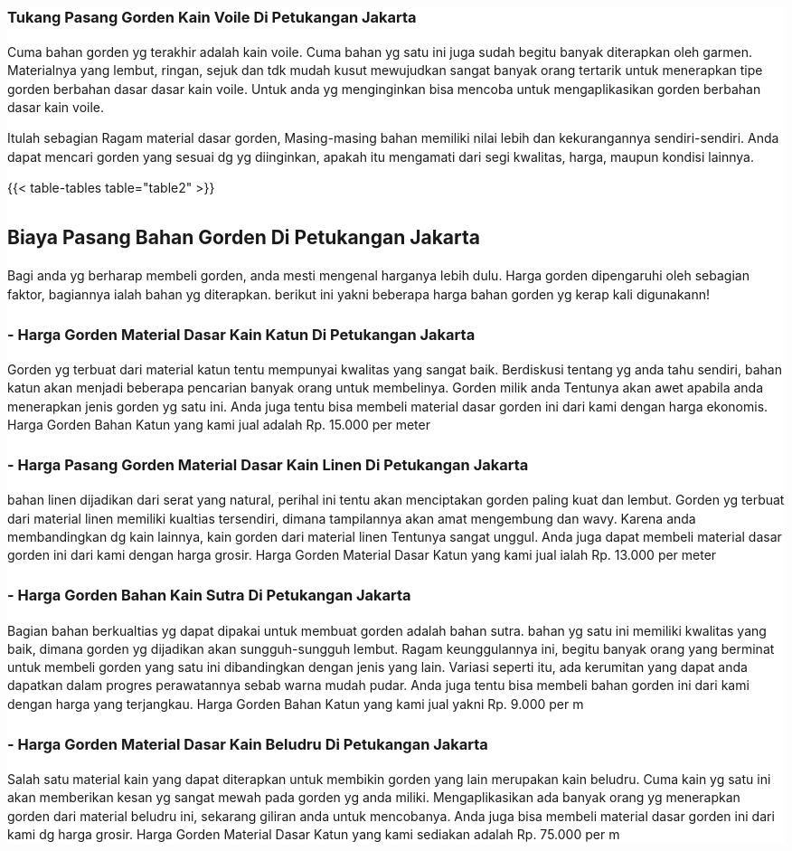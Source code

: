 ### Tukang Pasang Gorden Kain Voile Di Petukangan Jakarta

Cuma bahan gorden yg terakhir adalah kain voile. Cuma bahan yg satu ini juga sudah begitu banyak diterapkan oleh garmen. Materialnya yang lembut, ringan, sejuk dan tdk mudah kusut mewujudkan sangat banyak orang tertarik untuk menerapkan tipe gorden berbahan dasar dasar kain voile. Untuk anda yg menginginkan bisa mencoba untuk mengaplikasikan gorden berbahan dasar kain voile.

Itulah sebagian Ragam material dasar gorden, Masing-masing bahan memiliki nilai lebih dan kekurangannya sendiri-sendiri. Anda dapat mencari gorden yang sesuai dg yg diinginkan, apakah itu mengamati dari segi kwalitas, harga, maupun kondisi lainnya.

{{< table-tables table="table2" >}}

## Biaya Pasang Bahan Gorden Di Petukangan Jakarta

Bagi anda yg berharap membeli gorden, anda mesti mengenal harganya lebih dulu. Harga gorden dipengaruhi oleh sebagian faktor, bagiannya ialah bahan yg diterapkan. berikut ini yakni beberapa harga bahan gorden yg kerap kali digunakann!

### \- Harga Gorden Material Dasar Kain Katun Di Petukangan Jakarta

Gorden yg terbuat dari material katun tentu mempunyai kwalitas yang sangat baik. Berdiskusi tentang yg anda tahu sendiri, bahan katun akan menjadi beberapa pencarian banyak orang untuk membelinya. Gorden milik anda Tentunya akan awet apabila anda menerapkan jenis gorden yg satu ini. Anda juga tentu bisa membeli material dasar gorden ini dari kami dengan harga ekonomis. Harga Gorden Bahan Katun yang kami jual adalah Rp. 15.000 per meter

### \- Harga Pasang Gorden Material Dasar Kain Linen Di Petukangan Jakarta

bahan linen dijadikan dari serat yang natural, perihal ini tentu akan menciptakan gorden paling kuat dan lembut. Gorden yg terbuat dari material linen memiliki kualtias tersendiri, dimana tampilannya akan amat mengembung dan wavy. Karena anda membandingkan dg kain lainnya, kain gorden dari material linen Tentunya sangat unggul. Anda juga dapat membeli material dasar gorden ini dari kami dengan harga grosir. Harga Gorden Material Dasar Katun yang kami jual ialah Rp. 13.000 per meter

### \- Harga Gorden Bahan Kain Sutra Di Petukangan Jakarta

Bagian bahan berkualtias yg dapat dipakai untuk membuat gorden adalah bahan sutra. bahan yg satu ini memiliki kwalitas yang baik, dimana gorden yg dijadikan akan sungguh-sungguh lembut. Ragam keunggulannya ini, begitu banyak orang yang berminat untuk membeli gorden yang satu ini dibandingkan dengan jenis yang lain. Variasi seperti itu, ada kerumitan yang dapat anda dapatkan dalam progres perawatannya sebab warna mudah pudar. Anda juga tentu bisa membeli bahan gorden ini dari kami dengan harga yang terjangkau. Harga Gorden Bahan Katun yang kami jual yakni Rp. 9.000 per m

### \- Harga Gorden Material Dasar Kain Beludru Di Petukangan Jakarta

Salah satu material kain yang dapat diterapkan untuk membikin gorden yang lain merupakan kain beludru. Cuma kain yg satu ini akan memberikan kesan yg sangat mewah pada gorden yg anda miliki. Mengaplikasikan ada banyak orang yg menerapkan gorden dari material beludru ini, sekarang giliran anda untuk mencobanya. Anda juga bisa membeli material dasar gorden ini dari kami dg harga grosir. Harga Gorden Material Dasar Katun yang kami sediakan adalah Rp. 75.000 per m
